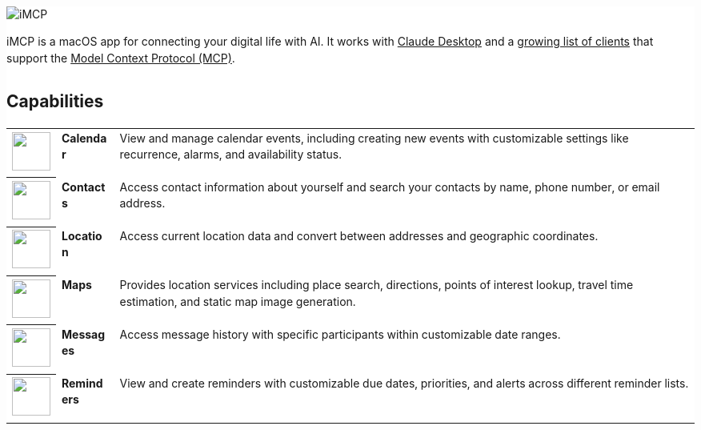 <picture>
  <source media="(prefers-color-scheme: dark)" srcset="Assets/hero-dark.svg">
  <source media="(prefers-color-scheme: light)" srcset="Assets/hero-light.svg">
  <img alt="iMCP">
</picture>

iMCP is a macOS app for connecting your digital life with AI.
It works with [Claude Desktop][claude-app]
and a [growing list of clients][mcp-clients] that support the
[Model Context Protocol (MCP)][mcp].

## Capabilities

<table>
  <tr>
    <th>
      <img src="Assets/calendar.svg" width="48" height="48" alt="" role="presentation"/>
    </th>
    <td><strong>Calendar</strong></td>
    <td>View and manage calendar events, including creating new events with customizable settings like recurrence, alarms, and availability status.</td>
  </tr>
  <tr>
    <th>
      <img src="Assets/contacts.svg" width="48" height="48" alt="" role="presentation"/>
    </th>
    <td><strong>Contacts</strong></td>
    <td>Access contact information about yourself and search your contacts by name, phone number, or email address.</td>
  </tr>
  <tr>
    <th>
      <img src="Assets/location.svg" width="48" height="48" alt="" role="presentation"/>
    </th>
    <td><strong>Location</strong></td>
    <td>Access current location data and convert between addresses and geographic coordinates.</td>
  </tr>
  <tr>
    <th>
      <img src="Assets/maps.svg" width="48" height="48" alt="" role="presentation"/>
    </th>
    <td><strong>Maps</strong></td>
    <td>Provides location services including place search, directions, points of interest lookup, travel time estimation, and static map image generation.</td>
  </tr>
  <tr>
    <th>
      <img src="Assets/messages.svg" width="48" height="48" alt="" role="presentation"/>
    </th>
    <td><strong>Messages</strong></td>
    <td>Access message history with specific participants within customizable date ranges.</td>
  </tr>
  <tr>
    <th>
      <img src="Assets/reminders.svg" width="48" height="48" alt="" role="presentation"/>
    </th>
    <td><strong>Reminders</strong></td>
    <td>View and create reminders with customizable due dates, priorities, and alerts across different reminder lists.</td>
  </tr>

[app-sandbox]: https://developer.apple.com/documentation/security/app-sandbox
[bonjour]: https://developer.apple.com/bonjour/
[claude-app]: https://claude.ai/download
[companion]: https://github.com/loopwork-ai/Companion
[companion-download]: https://github.com/loopwork-ai/Companion/releases/latest/download/Companion.zip
[contacts-framework]: https://developer.apple.com/documentation/contacts
[cncontact]: https://developer.apple.com/documentation/contacts/cncontact
[imessage-exporter]: https://github.com/ReagentX/imessage-exporter
[json-ld]: https://json-ld.org
[madrid]: https://github.com/loopwork-ai/Madrid
[mcp]: https://modelcontextprotocol.io/introduction
[mcp-clients]: https://modelcontextprotocol.io/clients
[mcp-transports]: https://modelcontextprotocol.io/docs/concepts/architecture#transport-layer
[nsopenpanel]: https://developer.apple.com/documentation/appkit/nsopenpanel
[ontology]: https://github.com/loopwork-ai/Ontology
[schema.org]: https://schema.org
[swift-sdk]: https://github.com/modelcontextprotocol/swift-sdk
[typedstream-blog-post]: https://chrissardegna.com/blog/reverse-engineering-apples-typedstream-format/